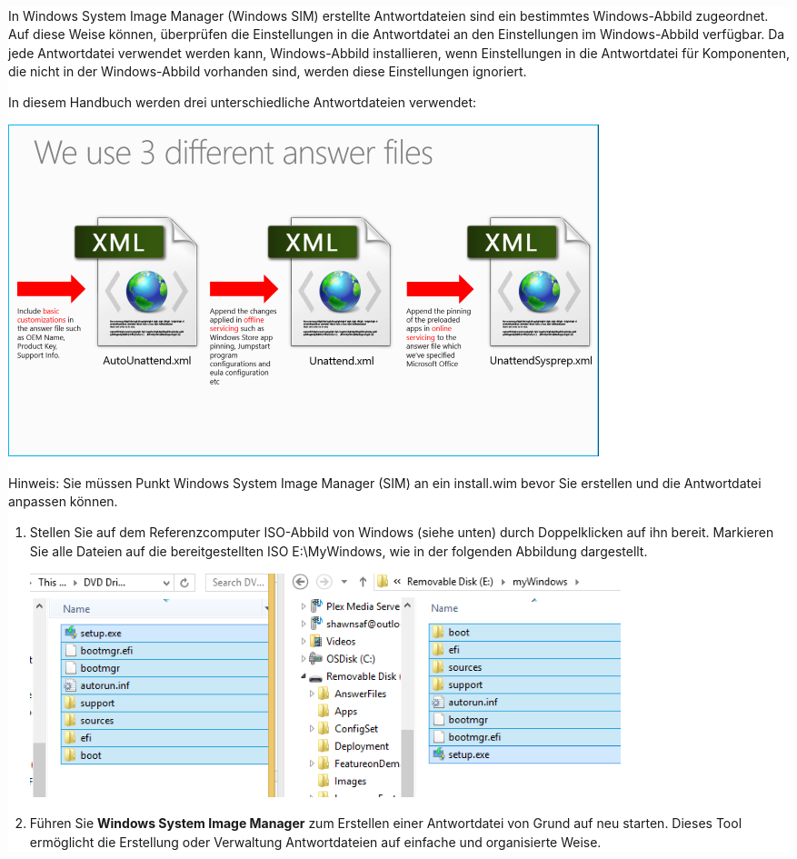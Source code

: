 In Windows System Image Manager (Windows SIM) erstellte Antwortdateien sind ein bestimmtes Windows-Abbild zugeordnet. Auf diese Weise können, überprüfen die Einstellungen in die Antwortdatei an den Einstellungen im Windows-Abbild verfügbar. Da jede Antwortdatei verwendet werden kann, Windows-Abbild installieren, wenn Einstellungen in die Antwortdatei für Komponenten, die nicht in der Windows-Abbild vorhanden sind, werden diese Einstellungen ignoriert.

In diesem Handbuch werden drei unterschiedliche Antwortdateien verwendet:

![Drei Antwortdateien](images/three-answer-files.png)

Hinweis: Sie müssen Punkt Windows System Image Manager (SIM) an ein install.wim bevor Sie erstellen und die Antwortdatei anpassen können.

1.  Stellen Sie auf dem Referenzcomputer ISO-Abbild von Windows (siehe unten) durch Doppelklicken auf ihn bereit. Markieren Sie alle Dateien auf die bereitgestellten ISO E:\MyWindows, wie in der folgenden Abbildung dargestellt.

    ![Bereitgestellte Dateien](images/mounted-files.png)

1.  Führen Sie **Windows System Image Manager** zum Erstellen einer Antwortdatei von Grund auf neu starten. Dieses Tool ermöglicht die Erstellung oder Verwaltung Antwortdateien auf einfache und organisierte Weise.
    